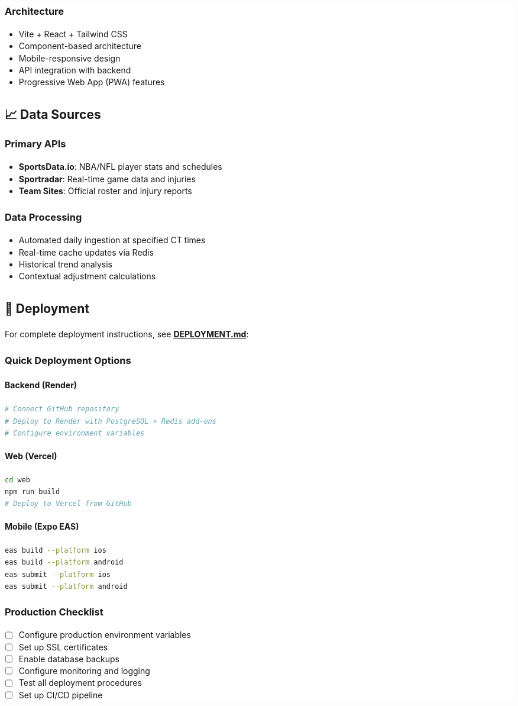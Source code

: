 ### Architecture
- Vite + React + Tailwind CSS
- Component-based architecture
- Mobile-responsive design
- API integration with backend
- Progressive Web App (PWA) features

## 📈 Data Sources

### Primary APIs
- **SportsData.io**: NBA/NFL player stats and schedules
- **Sportradar**: Real-time game data and injuries
- **Team Sites**: Official roster and injury reports

### Data Processing
- Automated daily ingestion at specified CT times
- Real-time cache updates via Redis
- Historical trend analysis
- Contextual adjustment calculations

## 🚀 Deployment

For complete deployment instructions, see **[DEPLOYMENT.md](./DEPLOYMENT.md)**:

### Quick Deployment Options

#### Backend (Render)
```bash
# Connect GitHub repository
# Deploy to Render with PostgreSQL + Redis add-ons
# Configure environment variables
```

#### Web (Vercel)
```bash
cd web
npm run build
# Deploy to Vercel from GitHub
```

#### Mobile (Expo EAS)
```bash
eas build --platform ios
eas build --platform android
eas submit --platform ios
eas submit --platform android
```

### Production Checklist
- [ ] Configure production environment variables
- [ ] Set up SSL certificates
- [ ] Enable database backups
- [ ] Configure monitoring and logging
- [ ] Test all deployment procedures
- [ ] Set up CI/CD pipeline
